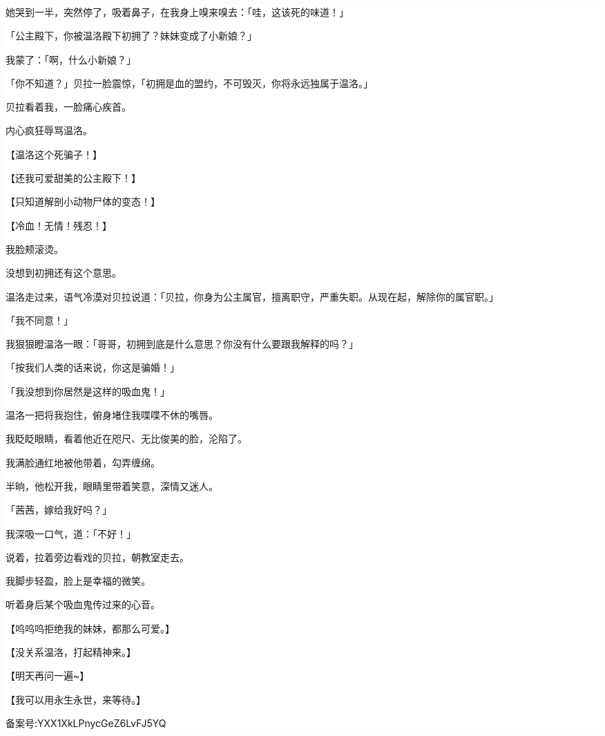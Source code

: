 她哭到一半，突然停了，吸着鼻子，在我身上嗅来嗅去：「哇，这该死的味道！」

「公主殿下，你被温洛殿下初拥了？妹妹变成了小新娘？」

我蒙了：「啊，什么小新娘？」

「你不知道？」贝拉一脸震惊，「初拥是血的盟约，不可毁灭，你将永远独属于温洛。」

贝拉看着我，一脸痛心疾首。

内心疯狂辱骂温洛。

【温洛这个死骗子！】

【还我可爱甜美的公主殿下！】

【只知道解剖小动物尸体的变态！】

【冷血！无情！残忍！】

我脸颊滚烫。

没想到初拥还有这个意思。

温洛走过来，语气冷漠对贝拉说道：「贝拉，你身为公主属官，擅离职守，严重失职。从现在起，解除你的属官职。」

「我不同意！」

我狠狠瞪温洛一眼：「哥哥，初拥到底是什么意思？你没有什么要跟我解释的吗？」

「按我们人类的话来说，你这是骗婚！」

「我没想到你居然是这样的吸血鬼！」

温洛一把将我抱住，俯身堵住我喋喋不休的嘴唇。

我眨眨眼睛，看着他近在咫尺、无比俊美的脸，沦陷了。

我满脸通红地被他带着，勾弄缠绵。

半晌，他松开我，眼睛里带着笑意，深情又迷人。

「茜茜，嫁给我好吗？」

我深吸一口气，道：「不好！」

说着，拉着旁边看戏的贝拉，朝教室走去。

我脚步轻盈，脸上是幸福的微笑。

听着身后某个吸血鬼传过来的心音。

【呜呜呜拒绝我的妹妹，都那么可爱。】

【没关系温洛，打起精神来。】

【明天再问一遍\~】

【我可以用永生永世，来等待。】

备案号:YXX1XkLPnycGeZ6LvFJ5YQ